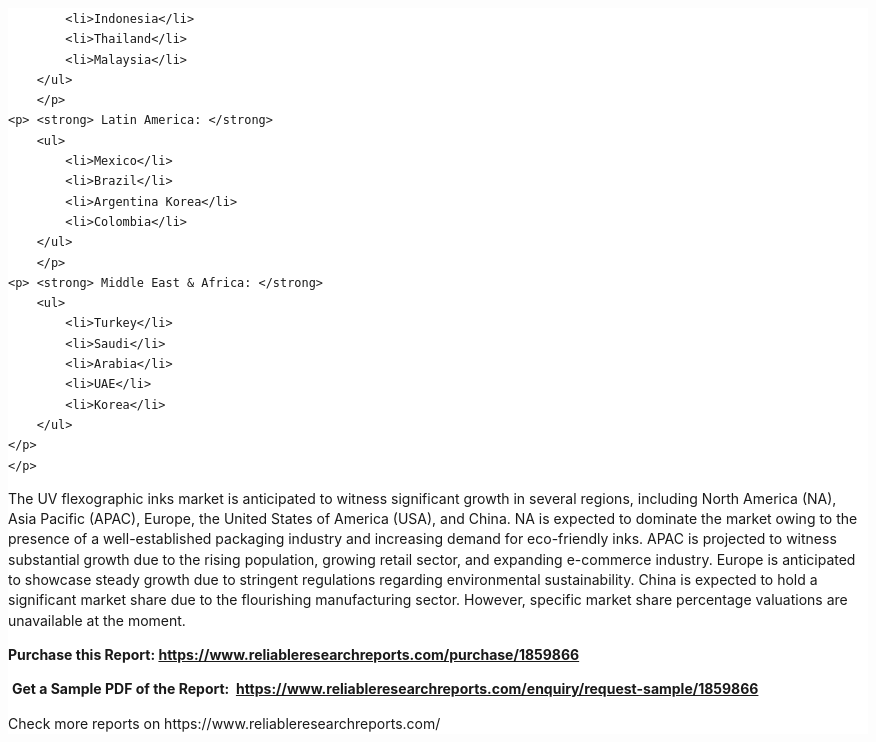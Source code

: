             <li>Indonesia</li>
            <li>Thailand</li>
            <li>Malaysia</li>
        </ul>
        </p> 
    <p> <strong> Latin America: </strong>
        <ul>
            <li>Mexico</li>
            <li>Brazil</li>
            <li>Argentina Korea</li>
            <li>Colombia</li>
        </ul>
        </p> 
    <p> <strong> Middle East & Africa: </strong>
        <ul>
            <li>Turkey</li>
            <li>Saudi</li>
            <li>Arabia</li>
            <li>UAE</li>
            <li>Korea</li>
        </ul>
    </p>
    </p>
<p><p>The UV flexographic inks market is anticipated to witness significant growth in several regions, including North America (NA), Asia Pacific (APAC), Europe, the United States of America (USA), and China. NA is expected to dominate the market owing to the presence of a well-established packaging industry and increasing demand for eco-friendly inks. APAC is projected to witness substantial growth due to the rising population, growing retail sector, and expanding e-commerce industry. Europe is anticipated to showcase steady growth due to stringent regulations regarding environmental sustainability. China is expected to hold a significant market share due to the flourishing manufacturing sector. However, specific market share percentage valuations are unavailable at the moment.</p></p>
<p><strong>Purchase this Report: <a href="https://www.reliableresearchreports.com/purchase/1859866">https://www.reliableresearchreports.com/purchase/1859866</a></strong></p>
<p>&nbsp;<strong>Get a Sample PDF of the Report:&nbsp;&nbsp;<a href="https://www.reliableresearchreports.com/enquiry/request-sample/1859866">https://www.reliableresearchreports.com/enquiry/request-sample/1859866</a></strong></p>
<p><strong></strong></p>
<p>Check more reports on https://www.reliableresearchreports.com/</p>